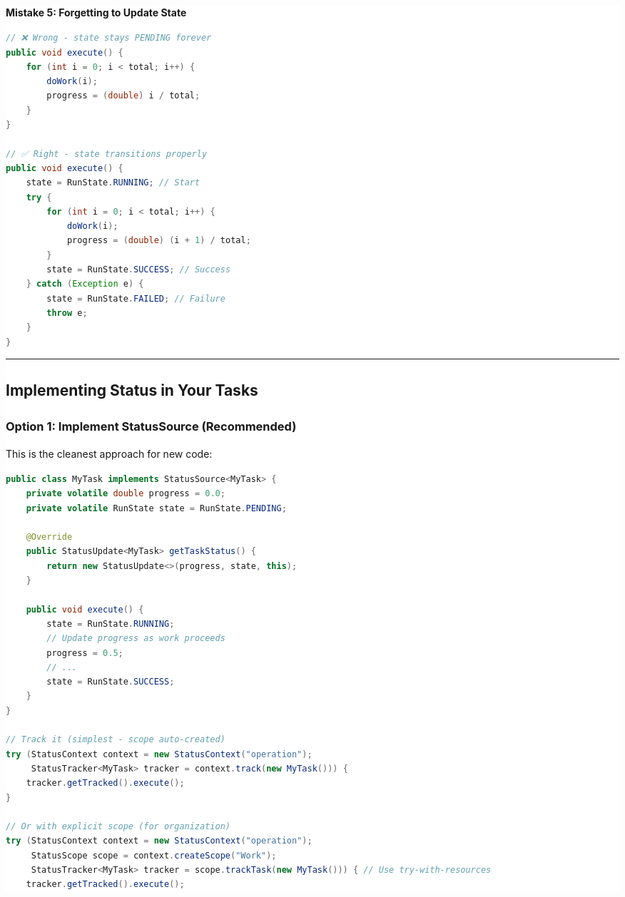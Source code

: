 **Mistake 5: Forgetting to Update State**
```java
// ❌ Wrong - state stays PENDING forever
public void execute() {
    for (int i = 0; i < total; i++) {
        doWork(i);
        progress = (double) i / total;
    }
}

// ✅ Right - state transitions properly
public void execute() {
    state = RunState.RUNNING; // Start
    try {
        for (int i = 0; i < total; i++) {
            doWork(i);
            progress = (double) (i + 1) / total;
        }
        state = RunState.SUCCESS; // Success
    } catch (Exception e) {
        state = RunState.FAILED; // Failure
        throw e;
    }
}
```

---

## Implementing Status in Your Tasks

### Option 1: Implement StatusSource (Recommended)

This is the cleanest approach for new code:

```java
public class MyTask implements StatusSource<MyTask> {
    private volatile double progress = 0.0;
    private volatile RunState state = RunState.PENDING;

    @Override
    public StatusUpdate<MyTask> getTaskStatus() {
        return new StatusUpdate<>(progress, state, this);
    }

    public void execute() {
        state = RunState.RUNNING;
        // Update progress as work proceeds
        progress = 0.5;
        // ...
        state = RunState.SUCCESS;
    }
}

// Track it (simplest - scope auto-created)
try (StatusContext context = new StatusContext("operation");
     StatusTracker<MyTask> tracker = context.track(new MyTask())) {
    tracker.getTracked().execute();
}

// Or with explicit scope (for organization)
try (StatusContext context = new StatusContext("operation");
     StatusScope scope = context.createScope("Work");
     StatusTracker<MyTask> tracker = scope.trackTask(new MyTask())) { // Use try-with-resources
    tracker.getTracked().execute();
```